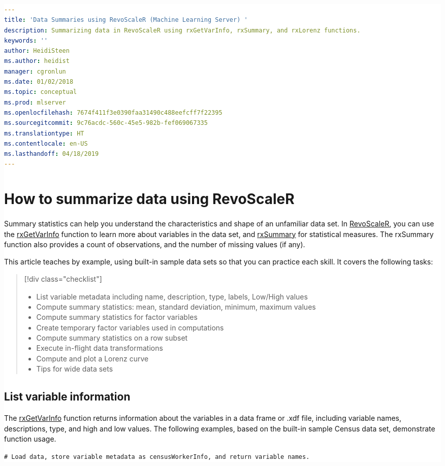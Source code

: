 ```yaml
---
title: 'Data Summaries using RevoScaleR (Machine Learning Server) '
description: Summarizing data in RevoScaleR using rxGetVarInfo, rxSummary, and rxLorenz functions.
keywords: ''
author: HeidiSteen
ms.author: heidist
manager: cgronlun
ms.date: 01/02/2018
ms.topic: conceptual
ms.prod: mlserver
ms.openlocfilehash: 7674f411f3e0390faa31490c488eefcff7f22395
ms.sourcegitcommit: 9c76acdc-560c-45e5-982b-fef069067335
ms.translationtype: HT
ms.contentlocale: en-US
ms.lasthandoff: 04/18/2019
---
```

# <a name="how-to-summarize-data-using-revoscaler"></a>How to summarize data using RevoScaleR

Summary statistics can help you understand the characteristics and shape of an unfamiliar data set. In [RevoScaleR](../r-reference/revoscaler/revoscaler.md), you can use the [rxGetVarInfo](../r-reference/revoscaler/rxgetvarinfo.md) function to learn more about variables in the data set, and [rxSummary](../r-reference/revoscaler/rxsummary.md) for statistical measures. The rxSummary function also provides a count of observations, and the number of missing values (if any).

This article teaches by example, using built-in sample data sets so that you can practice each skill. It covers the following tasks:

> [!div class="checklist"]
> * List variable metadata including name, description, type, labels, Low/High values
> * Compute summary statistics: mean, standard deviation, minimum, maximum values
> * Compute summary statistics for factor variables
> * Create temporary factor variables used in computations
> * Compute summary statistics on a row subset
> * Execute in-flight data transformations
> * Compute and plot a Lorenz curve
> * Tips for wide data sets

## <a name="list-variable-information"></a>List variable information

The [rxGetVarInfo](../r-reference/revoscaler/rxgetvarinfo.md) function returns information about the variables in a data frame or .xdf file, including variable names, descriptions, type, and high and low values. The following examples, based on the built-in sample Census data set, demonstrate function usage. 

    # Load data, store variable metadata as censusWorkerInfo, and return variable names.
